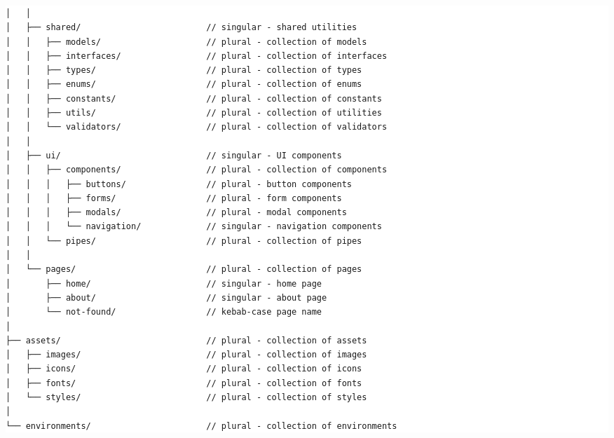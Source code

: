 ```text
│   │
│   ├── shared/                         // singular - shared utilities
│   │   ├── models/                     // plural - collection of models
│   │   ├── interfaces/                 // plural - collection of interfaces
│   │   ├── types/                      // plural - collection of types
│   │   ├── enums/                      // plural - collection of enums
│   │   ├── constants/                  // plural - collection of constants
│   │   ├── utils/                      // plural - collection of utilities
│   │   └── validators/                 // plural - collection of validators
│   │
│   ├── ui/                             // singular - UI components
│   │   ├── components/                 // plural - collection of components
│   │   │   ├── buttons/                // plural - button components
│   │   │   ├── forms/                  // plural - form components
│   │   │   ├── modals/                 // plural - modal components
│   │   │   └── navigation/             // singular - navigation components
│   │   └── pipes/                      // plural - collection of pipes
│   │
│   └── pages/                          // plural - collection of pages
│       ├── home/                       // singular - home page
│       ├── about/                      // singular - about page
│       └── not-found/                  // kebab-case page name
│
├── assets/                             // plural - collection of assets
│   ├── images/                         // plural - collection of images
│   ├── icons/                          // plural - collection of icons
│   ├── fonts/                          // plural - collection of fonts
│   └── styles/                         // plural - collection of styles
│
└── environments/                       // plural - collection of environments
```
